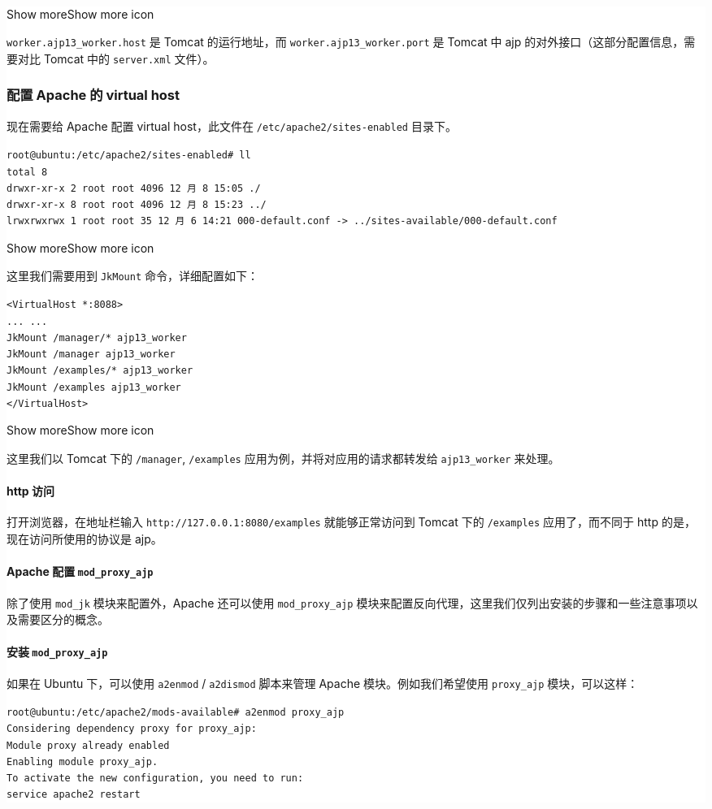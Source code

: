 Show moreShow more icon

`worker.ajp13_worker.host` 是 Tomcat 的运行地址，而 `worker.ajp13_worker.port` 是 Tomcat 中 ajp 的对外接口（这部分配置信息，需要对比 Tomcat 中的 `server.xml` 文件）。

### 配置 Apache 的 virtual host

现在需要给 Apache 配置 virtual host，此文件在 `/etc/apache2/sites-enabled` 目录下。

```
root@ubuntu:/etc/apache2/sites-enabled# ll
total 8
drwxr-xr-x 2 root root 4096 12 月 8 15:05 ./
drwxr-xr-x 8 root root 4096 12 月 8 15:23 ../
lrwxrwxrwx 1 root root 35 12 月 6 14:21 000-default.conf -> ../sites-available/000-default.conf

```

Show moreShow more icon

这里我们需要用到 `JkMount` 命令，详细配置如下：

```
<VirtualHost *:8088>
... ...
JkMount /manager/* ajp13_worker
JkMount /manager ajp13_worker
JkMount /examples/* ajp13_worker
JkMount /examples ajp13_worker
</VirtualHost>

```

Show moreShow more icon

这里我们以 Tomcat 下的 `/manager`, `/examples` 应用为例，并将对应用的请求都转发给 `ajp13_worker` 来处理。

#### http 访问

打开浏览器，在地址栏输入 `http://127.0.0.1:8080/examples` 就能够正常访问到 Tomcat 下的 `/examples` 应用了，而不同于 http 的是，现在访问所使用的协议是 ajp。

#### Apache 配置 `mod_proxy_ajp`

除了使用 `mod_jk` 模块来配置外，Apache 还可以使用 `mod_proxy_ajp` 模块来配置反向代理，这里我们仅列出安装的步骤和一些注意事项以及需要区分的概念。

#### 安装 `mod_proxy_ajp`

如果在 Ubuntu 下，可以使用 `a2enmod` / `a2dismod` 脚本来管理 Apache 模块。例如我们希望使用 `proxy_ajp` 模块，可以这样：

```
root@ubuntu:/etc/apache2/mods-available# a2enmod proxy_ajp
Considering dependency proxy for proxy_ajp:
Module proxy already enabled
Enabling module proxy_ajp.
To activate the new configuration, you need to run:
service apache2 restart

```
